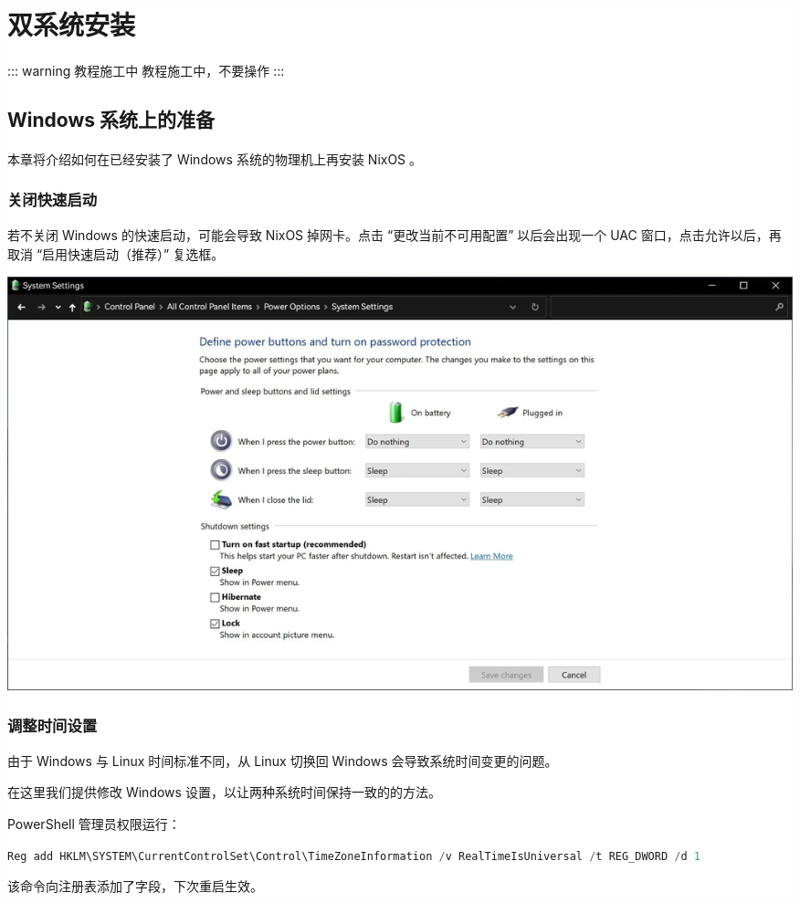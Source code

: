# 双系统安装

::: warning 教程施工中
教程施工中，不要操作
:::

## Windows 系统上的准备

本章将介绍如何在已经安装了 Windows 系统的物理机上再安装 NixOS 。

### 关闭快速启动

若不关闭 Windows 的快速启动，可能会导致 NixOS 掉网卡。点击 “更改当前不可用配置” 以后会出现一个 UAC 窗口，点击允许以后，再取消 “启用快速启动（推荐）” 复选框。

![关闭快速启动](/images/GreenHand/TurnOffWindowsFastboot.webp)

### 调整时间设置

由于 Windows 与 Linux 时间标准不同，从 Linux 切换回 Windows 会导致系统时间变更的问题。

在这里我们提供修改 Windows 设置，以让两种系统时间保持一致的的方法。

PowerShell 管理员权限运行：

```powershell
Reg add HKLM\SYSTEM\CurrentControlSet\Control\TimeZoneInformation /v RealTimeIsUniversal /t REG_DWORD /d 1
```

该命令向注册表添加了字段，下次重启生效。
